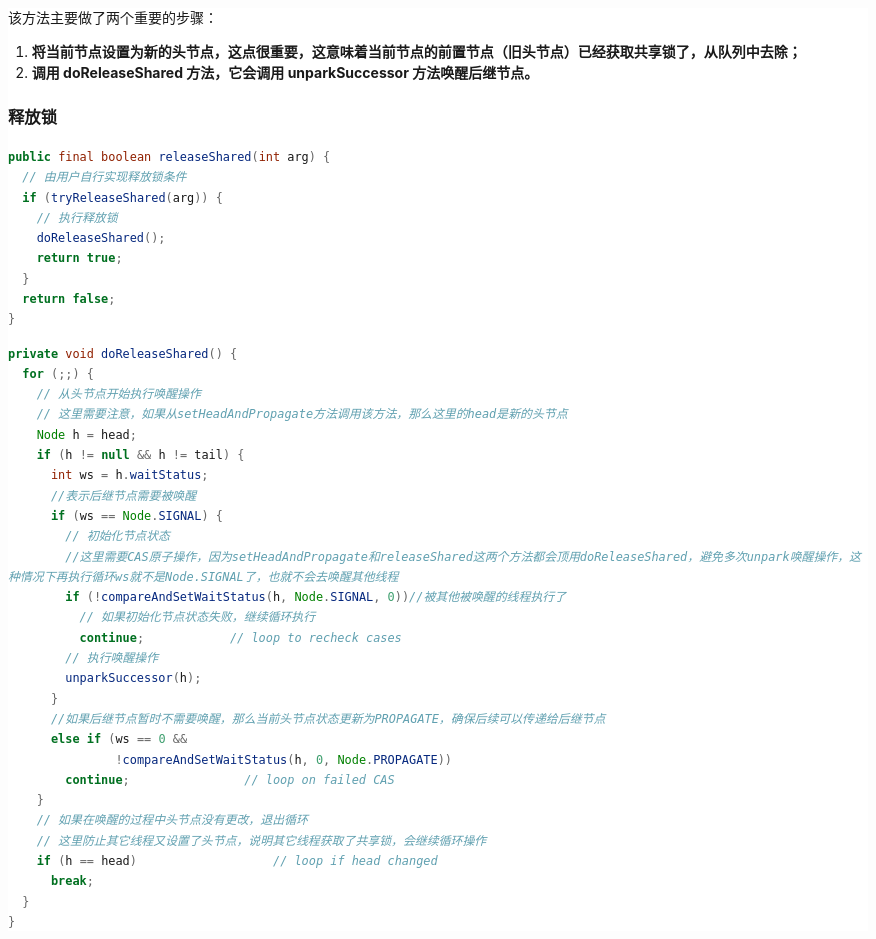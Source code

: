 该方法主要做了两个重要的步骤：

1. **将当前节点设置为新的头节点，这点很重要，这意味着当前节点的前置节点（旧头节点）已经获取共享锁了，从队列中去除；**
2. **调用 doReleaseShared 方法，它会调用 unparkSuccessor 方法唤醒后继节点。**

### 释放锁

```java
public final boolean releaseShared(int arg) {
  // 由用户自行实现释放锁条件
  if (tryReleaseShared(arg)) {
    // 执行释放锁
    doReleaseShared();
    return true;
  }
  return false;
}
```

```java
private void doReleaseShared() {
  for (;;) {
    // 从头节点开始执行唤醒操作
    // 这里需要注意，如果从setHeadAndPropagate方法调用该方法，那么这里的head是新的头节点
    Node h = head;
    if (h != null && h != tail) {
      int ws = h.waitStatus;
      //表示后继节点需要被唤醒
      if (ws == Node.SIGNAL) {
        // 初始化节点状态
        //这里需要CAS原子操作，因为setHeadAndPropagate和releaseShared这两个方法都会顶用doReleaseShared，避免多次unpark唤醒操作，这种情况下再执行循环ws就不是Node.SIGNAL了，也就不会去唤醒其他线程
        if (!compareAndSetWaitStatus(h, Node.SIGNAL, 0))//被其他被唤醒的线程执行了
          // 如果初始化节点状态失败，继续循环执行
          continue;            // loop to recheck cases
        // 执行唤醒操作
        unparkSuccessor(h);
      }
      //如果后继节点暂时不需要唤醒，那么当前头节点状态更新为PROPAGATE，确保后续可以传递给后继节点
      else if (ws == 0 &&
               !compareAndSetWaitStatus(h, 0, Node.PROPAGATE))
        continue;                // loop on failed CAS
    }
    // 如果在唤醒的过程中头节点没有更改，退出循环
    // 这里防止其它线程又设置了头节点，说明其它线程获取了共享锁，会继续循环操作
    if (h == head)                   // loop if head changed
      break;
  }
}
```

